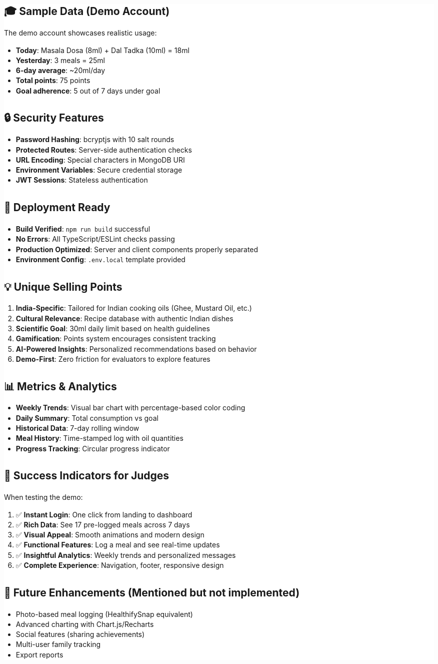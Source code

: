 ## 🎓 Sample Data (Demo Account)
The demo account showcases realistic usage:
- **Today**: Masala Dosa (8ml) + Dal Tadka (10ml) = 18ml
- **Yesterday**: 3 meals = 25ml
- **6-day average**: ~20ml/day
- **Total points**: 75 points
- **Goal adherence**: 5 out of 7 days under goal

## 🔒 Security Features
- **Password Hashing**: bcryptjs with 10 salt rounds
- **Protected Routes**: Server-side authentication checks
- **URL Encoding**: Special characters in MongoDB URI
- **Environment Variables**: Secure credential storage
- **JWT Sessions**: Stateless authentication

## 🚀 Deployment Ready
- **Build Verified**: `npm run build` successful
- **No Errors**: All TypeScript/ESLint checks passing
- **Production Optimized**: Server and client components properly separated
- **Environment Config**: `.env.local` template provided

## 💡 Unique Selling Points
1. **India-Specific**: Tailored for Indian cooking oils (Ghee, Mustard Oil, etc.)
2. **Cultural Relevance**: Recipe database with authentic Indian dishes
3. **Scientific Goal**: 30ml daily limit based on health guidelines
4. **Gamification**: Points system encourages consistent tracking
5. **AI-Powered Insights**: Personalized recommendations based on behavior
6. **Demo-First**: Zero friction for evaluators to explore features

## 📊 Metrics & Analytics
- **Weekly Trends**: Visual bar chart with percentage-based color coding
- **Daily Summary**: Total consumption vs goal
- **Historical Data**: 7-day rolling window
- **Meal History**: Time-stamped log with oil quantities
- **Progress Tracking**: Circular progress indicator

## 🎯 Success Indicators for Judges
When testing the demo:
1. ✅ **Instant Login**: One click from landing to dashboard
2. ✅ **Rich Data**: See 17 pre-logged meals across 7 days
3. ✅ **Visual Appeal**: Smooth animations and modern design
4. ✅ **Functional Features**: Log a meal and see real-time updates
5. ✅ **Insightful Analytics**: Weekly trends and personalized messages
6. ✅ **Complete Experience**: Navigation, footer, responsive design

## 🔄 Future Enhancements (Mentioned but not implemented)
- Photo-based meal logging (HealthifySnap equivalent)
- Advanced charting with Chart.js/Recharts
- Social features (sharing achievements)
- Multi-user family tracking
- Export reports
